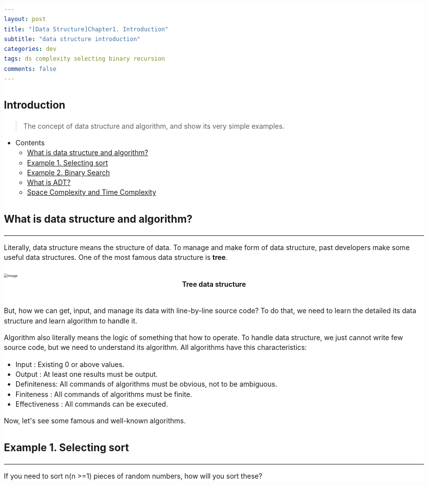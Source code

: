 ```yaml
---
layout: post
title: "[Data Structure]Chapter1. Introduction"
subtitle: "data structure introduction"
categories: dev
tags: ds complexity selecting binary recursion
comments: false
---
```


## Introduction
> The concept of data structure and algorithm, and show its very simple examples.

- Contents
	- [What is data structure and algorithm?](#what-is-data-structure-and-algorithm)
	- [Example 1. Selecting sort](#example-1.-selecting-sort)
	- [Example 2. Binary Search](#example-2.-binary-search)
	- [What is ADT?](#what-is-adt)
	- [Space Complexity and Time Complexity](#space-complexity-and-time-complexity)
	
## What is data structure and algorithm?
---
Literally, data structure means the structure of data. To manage and make form of data structure, past developers make some useful data structures. One of the most famous data structure is **tree**.

<img src="https://github.com/yeosu623/yeosu623.github.io/assets/72304945/54b5efea-c1e6-4f22-a2c0-8ba758535c08" alt="image" style="zoom:50%;" />

<center><b>Tree data structure</b></center><br>

But, how we can get, input, and manage its data with line-by-line source code? To do that, we need to learn the detailed its data structure and learn algorithm to handle it.

Algorithm also literally means the logic of something that how to operate. To handle data structure, we just cannot write few source code, but we need to understand its algorithm. All algorithms have this characteristics:

- Input : Existing 0 or above values.
- Output : At least one results must be output.
- Definiteness: All commands of algorithms must be obvious, not to be ambiguous.
- Finiteness : All commands of algorithms must be finite.
- Effectiveness : All commands can be executed.



Now, let's see some famous and well-known algorithms.



## Example 1. Selecting sort
---
If you need to sort n(n >=1) pieces of random numbers, how will you sort these?
